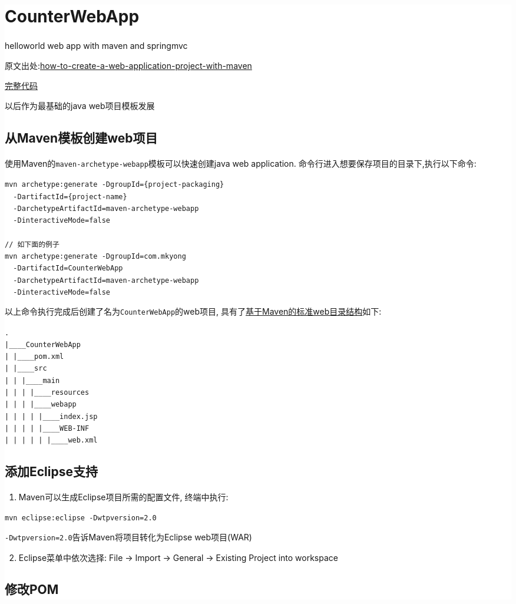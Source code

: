 # CounterWebApp
helloworld web app with maven and springmvc


原文出处:[how-to-create-a-web-application-project-with-maven][1]

[完整代码][3]

以后作为最基础的java web项目模板发展

## 从Maven模板创建web项目

使用Maven的`maven-archetype-webapp`模板可以快速创建java web application. 命令行进入想要保存项目的目录下,执行以下命令:

```
mvn archetype:generate -DgroupId={project-packaging}
  -DartifactId={project-name}
  -DarchetypeArtifactId=maven-archetype-webapp
  -DinteractiveMode=false

// 如下面的例子
mvn archetype:generate -DgroupId=com.mkyong
  -DartifactId=CounterWebApp
  -DarchetypeArtifactId=maven-archetype-webapp
  -DinteractiveMode=false
```

以上命令执行完成后创建了名为`CounterWebApp`的web项目, 具有了[基于Maven的标准web目录结构][2]如下:

```
.
|____CounterWebApp
| |____pom.xml
| |____src
| | |____main
| | | |____resources
| | | |____webapp
| | | | |____index.jsp
| | | | |____WEB-INF
| | | | | |____web.xml
```

## 添加Eclipse支持

1. Maven可以生成Eclipse项目所需的配置文件, 终端中执行:

  ```
  mvn eclipse:eclipse -Dwtpversion=2.0
  ```

  `-Dwtpversion=2.0`告诉Maven将项目转化为Eclipse web项目(WAR)

2. Eclipse菜单中依次选择: File -> Import -> General -> Existing Project into workspace


## 修改POM


[4]: http://docs.spring.io/spring/docs/current/spring-framework-reference/html/mvc.html
[3]: https://github.com/qiu-deqing/CounterWebApp
[2]: http://maven.apache.org/guides/introduction/introduction-to-the-standard-directory-layout.html
[1]: http://www.mkyong.com/maven/how-to-create-a-web-application-project-with-maven/